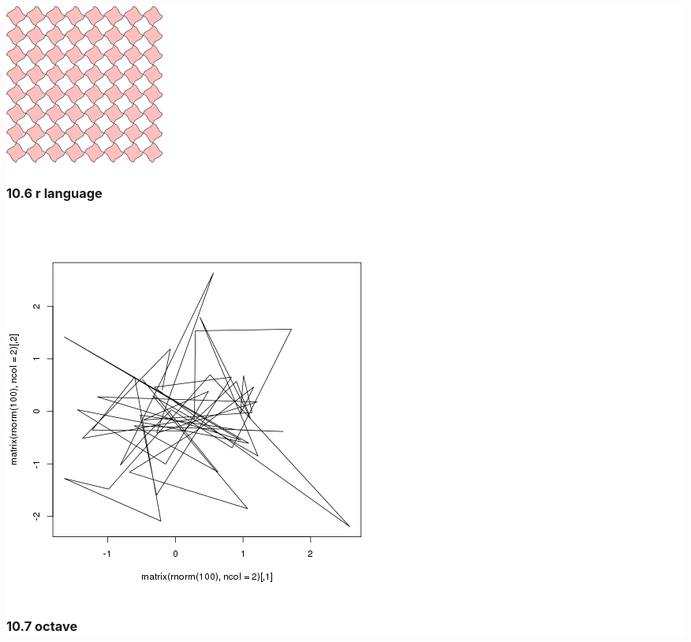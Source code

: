 <div class="figure">
<p><img src="../images_autogen/20130912-demo_asy.png"  alt="20130912-demo_asy.png"/></p>
</div>
</div>
</div>
<div id="outline-container-sec-10-6" class="outline-3">
<h3 id="sec-10-6"><span class="section-number-3">10.6</span> r language</h3>
<div class="outline-text-3" id="text-10-6">

<div class="figure">
<p><img src="../images_autogen/20130912-demo_r.png"  alt="20130912-demo_r.png"/></p>
</div>
</div>
</div>
<div id="outline-container-sec-10-7" class="outline-3">
<h3 id="sec-10-7"><span class="section-number-3">10.7</span> octave</h3>
<div class="outline-text-3" id="text-10-7">
